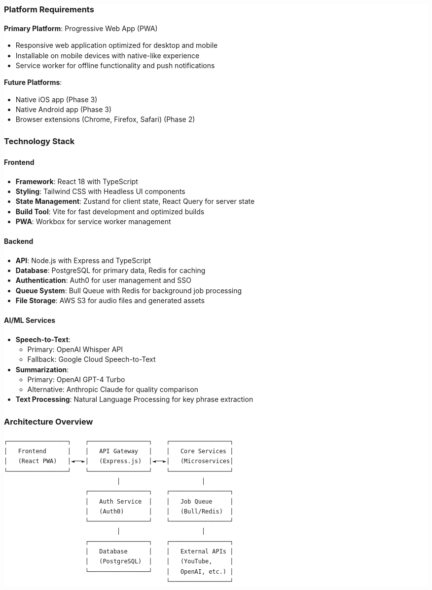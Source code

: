 ### Platform Requirements
**Primary Platform**: Progressive Web App (PWA)
- Responsive web application optimized for desktop and mobile
- Installable on mobile devices with native-like experience
- Service worker for offline functionality and push notifications

**Future Platforms**:
- Native iOS app (Phase 3)
- Native Android app (Phase 3)
- Browser extensions (Chrome, Firefox, Safari) (Phase 2)

### Technology Stack

#### Frontend
- **Framework**: React 18 with TypeScript
- **Styling**: Tailwind CSS with Headless UI components
- **State Management**: Zustand for client state, React Query for server state
- **Build Tool**: Vite for fast development and optimized builds
- **PWA**: Workbox for service worker management

#### Backend
- **API**: Node.js with Express and TypeScript
- **Database**: PostgreSQL for primary data, Redis for caching
- **Authentication**: Auth0 for user management and SSO
- **Queue System**: Bull Queue with Redis for background job processing
- **File Storage**: AWS S3 for audio files and generated assets

#### AI/ML Services
- **Speech-to-Text**: 
  - Primary: OpenAI Whisper API
  - Fallback: Google Cloud Speech-to-Text
- **Summarization**: 
  - Primary: OpenAI GPT-4 Turbo
  - Alternative: Anthropic Claude for quality comparison
- **Text Processing**: Natural Language Processing for key phrase extraction

### Architecture Overview

```
┌─────────────────┐    ┌─────────────────┐    ┌─────────────────┐
│   Frontend      │    │   API Gateway   │    │   Core Services │
│   (React PWA)   │◄──►│   (Express.js)  │◄──►│   (Microservices│
└─────────────────┘    └─────────────────┘    └─────────────────┘
                                │                       │
                       ┌─────────────────┐    ┌─────────────────┐
                       │   Auth Service  │    │   Job Queue     │
                       │   (Auth0)       │    │   (Bull/Redis)  │
                       └─────────────────┘    └─────────────────┘
                                │                       │
                       ┌─────────────────┐    ┌─────────────────┐
                       │   Database      │    │   External APIs │
                       │   (PostgreSQL)  │    │   (YouTube,     │
                       └─────────────────┘    │   OpenAI, etc.) │
                                              └─────────────────┘
```

